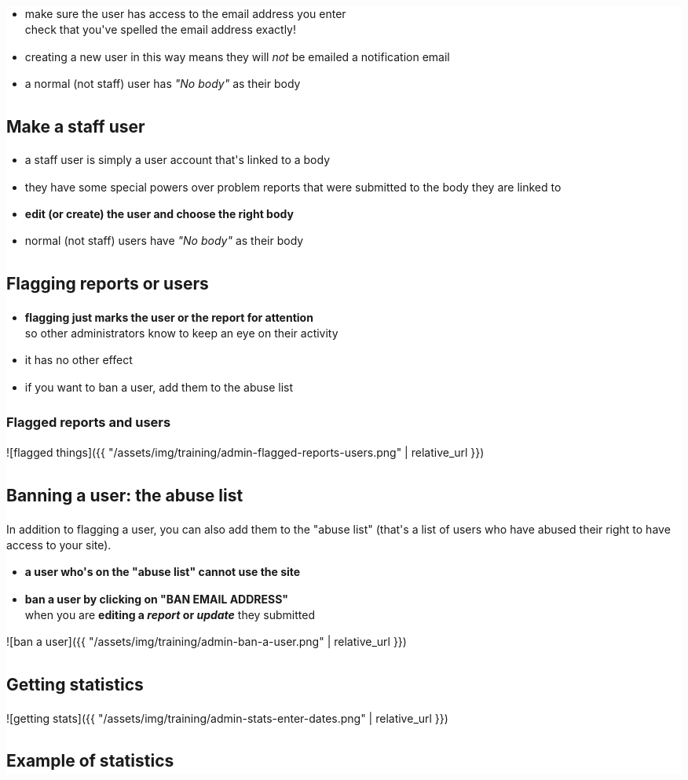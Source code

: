 * make sure the user has access to the email address you enter
  <br>
  check that you've spelled the email address exactly!

* creating a new user in this way means they will _not_ be emailed
  a notification email

* a normal (not staff) user has _"No body"_ as their body

## Make a staff user

* a staff user is simply a user account that's linked to a body

* they have some special powers over problem reports that were
  submitted to the body they are linked to
  
* **edit (or create) the user and choose the right body**

* normal (not staff) users have _"No body"_ as their body

## Flagging reports or users

* **flagging just marks the user or the report for attention**
  <br>
  so other administrators know to keep an eye on their activity

* it has no other effect

* if you want to ban a user, add them to the abuse list

### Flagged reports and users

![flagged things]({{ "/assets/img/training/admin-flagged-reports-users.png" | relative_url }})

## Banning a user: the abuse list

In addition to flagging a user, you can also add them to the
"abuse list" (that's a list of users who have abused their right
to have access to your site).

* **a user who's on the "abuse list" cannot use the site**

* **ban a user by clicking on "BAN EMAIL ADDRESS"**
  <br>
  when you are **editing a _report_ or _update_** they submitted
  
![ban a user]({{ "/assets/img/training/admin-ban-a-user.png" | relative_url }})

## Getting statistics

![getting stats]({{ "/assets/img/training/admin-stats-enter-dates.png" | relative_url }})

## Example of statistics
